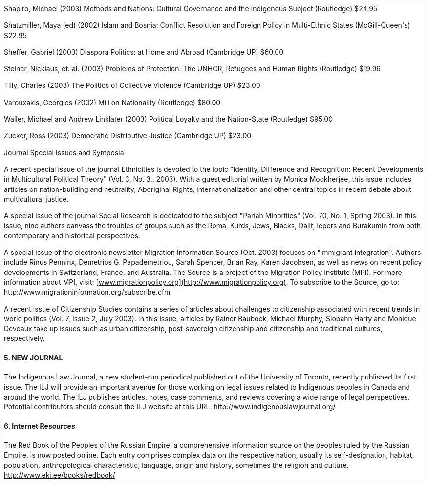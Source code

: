 Shapiro, Michael (2003) Methods and Nations: Cultural Governance and the Indigenous Subject (Routledge) \$24.95

Shatzmiller, Maya (ed) (2002) Islam and Bosnia: Conflict Resolution and Foreign Policy in Multi-Ethnic States (McGill-Queen's) \$22.95

Sheffer, Gabriel (2003) Diaspora Politics: at Home and Abroad (Cambridge UP) \$60.00

Steiner, Nicklaus, et. al. (2003) Problems of Protection: The UNHCR, Refugees and Human Rights (Routledge) \$19.96

Tilly, Charles (2003) The Politics of Collective Violence (Cambridge UP) \$23.00

Varouxakis, Georgios (2002) Mill on Nationality (Routledge) \$80.00

Waller, Michael and Andrew Linklater (2003) Political Loyalty and the Nation-State (Routledge) \$95.00

Zucker, Ross (2003) Democratic Distributive Justice (Cambridge UP) \$23.00

Journal Special Issues and Symposia

A recent special issue of the journal Ethnicities is devoted to the topic "Identity, Difference and Recognition: Recent Developments in Multicultural Political Theory" (Vol. 3, No. 3., 2003). With a guest editorial written by Monica Mookherjee, this issue includes articles on nation-building and neutrality, Aboriginal Rights, internationalization and other central topics in recent debate about multicultural justice.

A special issue of the journal Social Research is dedicated to the subject "Pariah Minorities" (Vol. 70, No. 1, Spring 2003). In this issue, nine authors canvass the troubles of groups such as the Roma, Kurds, Jews, Blacks, Dalit, lepers and Burakumin from both contemporary and historical perspectives.

A special issue of the electronic newsletter Migration Information Source (Oct. 2003) focuses on "immigrant integration". Authors include Rinus Penninx, Demetrios G. Papademetriou, Sarah Spencer, Brian Ray, Karen Jacobsen, as well as news on recent policy developments in Switzerland, France, and Australia. The Source is a project of the Migration Policy Institute (MPI). For more information about MPI, visit: [www.migrationpolicy.org](http://www.migrationpolicy.org). To subscribe to the Source, go to: <http://www.migrationinformation.org/subscribe.cfm>

A recent issue of Citizenship Studies contains a series of articles about challenges to citizenship associated with recent trends in world politics (Vol. 7, Issue 2, July 2003). In this issue, articles by Rainer Baubock, Michael Murphy, Siobahn Harty and Monique Deveaux take up issues such as urban citizenship, post-sovereign citizenship and citizenship and traditional cultures, respectively.

#### 5\. NEW JOURNAL

The Indigenous Law Journal, a new student-run periodical published out of the University of Toronto, recently published its first issue. The ILJ will provide an important avenue for those working on legal issues related to Indigenous peoples in Canada and around the world. The ILJ publishes articles, notes, case comments, and reviews covering a wide range of legal perspectives. Potential contributors should consult the ILJ website at this URL: <http://www.indigenouslawjournal.org/>

#### 6\. Internet Resources

The Red Book of the Peoples of the Russian Empire, a comprehensive information source on the peoples ruled by the Russian Empire, is now posted online. Each entry comprises complex data on the respective nation, usually its self-designation, habitat, population, anthropological characteristic, language, origin and history, sometimes the religion and culture. <http://www.eki.ee/books/redbook/>

